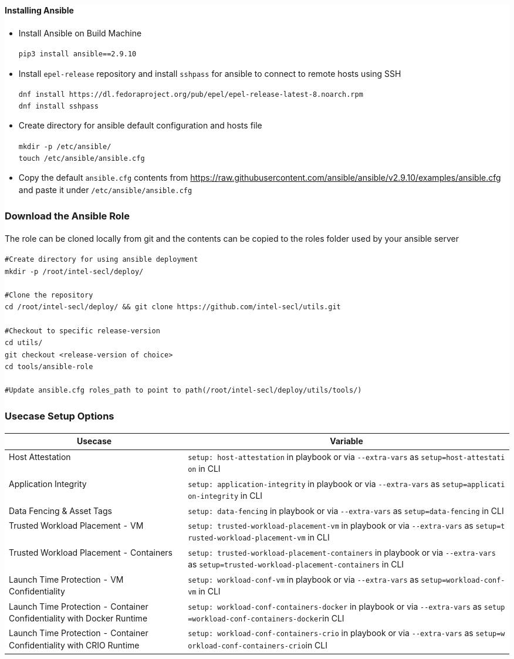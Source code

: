 #### Installing Ansible

* Install Ansible on Build Machine

  ```shell
  pip3 install ansible==2.9.10
  ```

* Install `epel-release` repository and install `sshpass` for ansible to connect to remote hosts using SSH

  ```shell
  dnf install https://dl.fedoraproject.org/pub/epel/epel-release-latest-8.noarch.rpm
  dnf install sshpass
  ```

* Create directory for ansible default configuration and hosts file

  ```shell
  mkdir -p /etc/ansible/
  touch /etc/ansible/ansible.cfg
  ```

* Copy the default `ansible.cfg` contents from https://raw.githubusercontent.com/ansible/ansible/v2.9.10/examples/ansible.cfg and paste it under `/etc/ansible/ansible.cfg`


### Download the Ansible Role

The role can be cloned locally from git and the contents can be copied to the roles folder used by your ansible server 

```shell
#Create directory for using ansible deployment
mkdir -p /root/intel-secl/deploy/

#Clone the repository
cd /root/intel-secl/deploy/ && git clone https://github.com/intel-secl/utils.git

#Checkout to specific release-version
cd utils/
git checkout <release-version of choice>
cd tools/ansible-role

#Update ansible.cfg roles_path to point to path(/root/intel-secl/deploy/utils/tools/)
```

### Usecase Setup Options

| Usecase                                                      | Variable                                                     |
| ------------------------------------------------------------ | ------------------------------------------------------------ |
| Host Attestation                                             | `setup: host-attestation` in playbook or via `--extra-vars` as `setup=host-attestation` in CLI |
| Application Integrity                                        | `setup: application-integrity` in playbook or via `--extra-vars` as `setup=application-integrity` in CLI |
| Data Fencing & Asset Tags                                    | `setup: data-fencing` in playbook or via `--extra-vars` as `setup=data-fencing` in CLI |
| Trusted Workload Placement - VM            | `setup: trusted-workload-placement-vm` in playbook or via `--extra-vars` as `setup=trusted-workload-placement-vm` in CLI |
| Trusted Workload Placement - Containers                      | `setup: trusted-workload-placement-containers` in playbook or via `--extra-vars` as `setup=trusted-workload-placement-containers` in CLI |
| Launch Time Protection - VM Confidentiality                  | `setup: workload-conf-vm` in playbook or via `--extra-vars` as `setup=workload-conf-vm` in CLI |
| Launch Time Protection - Container Confidentiality with Docker Runtime | `setup: workload-conf-containers-docker` in playbook or via `--extra-vars` as `setup=workload-conf-containers-docker`in CLI |
| Launch Time Protection - Container Confidentiality with CRIO Runtime | `setup: workload-conf-containers-crio` in playbook or via `--extra-vars` as `setup=workload-conf-containers-crio`in CLI |
